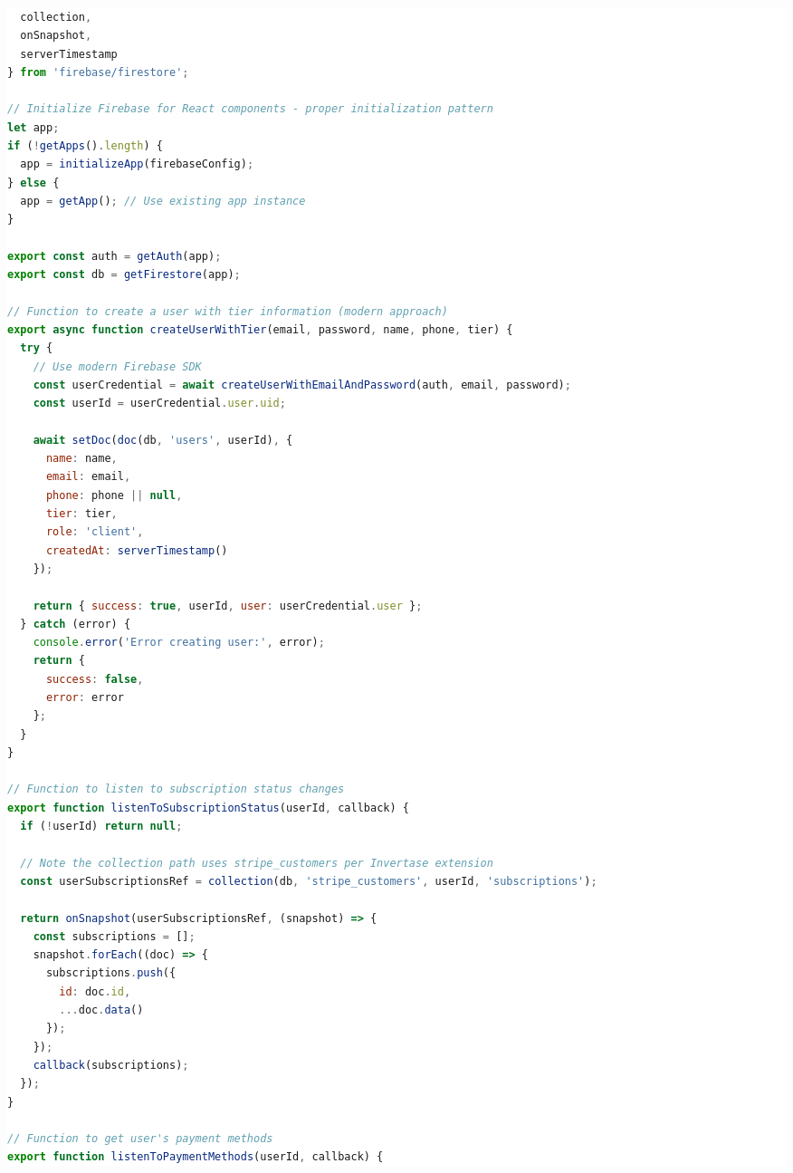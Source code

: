 ```javascript
  collection,
  onSnapshot,
  serverTimestamp 
} from 'firebase/firestore';

// Initialize Firebase for React components - proper initialization pattern
let app;
if (!getApps().length) {
  app = initializeApp(firebaseConfig);
} else {
  app = getApp(); // Use existing app instance
}

export const auth = getAuth(app);
export const db = getFirestore(app);

// Function to create a user with tier information (modern approach)
export async function createUserWithTier(email, password, name, phone, tier) {
  try {
    // Use modern Firebase SDK
    const userCredential = await createUserWithEmailAndPassword(auth, email, password);
    const userId = userCredential.user.uid;
    
    await setDoc(doc(db, 'users', userId), {
      name: name,
      email: email,
      phone: phone || null,
      tier: tier,
      role: 'client',
      createdAt: serverTimestamp()
    });
    
    return { success: true, userId, user: userCredential.user };
  } catch (error) {
    console.error('Error creating user:', error);
    return {
      success: false,
      error: error
    };
  }
}

// Function to listen to subscription status changes
export function listenToSubscriptionStatus(userId, callback) {
  if (!userId) return null;
  
  // Note the collection path uses stripe_customers per Invertase extension
  const userSubscriptionsRef = collection(db, 'stripe_customers', userId, 'subscriptions');
  
  return onSnapshot(userSubscriptionsRef, (snapshot) => {
    const subscriptions = [];
    snapshot.forEach((doc) => {
      subscriptions.push({
        id: doc.id,
        ...doc.data()
      });
    });
    callback(subscriptions);
  });
}

// Function to get user's payment methods
export function listenToPaymentMethods(userId, callback) {
```